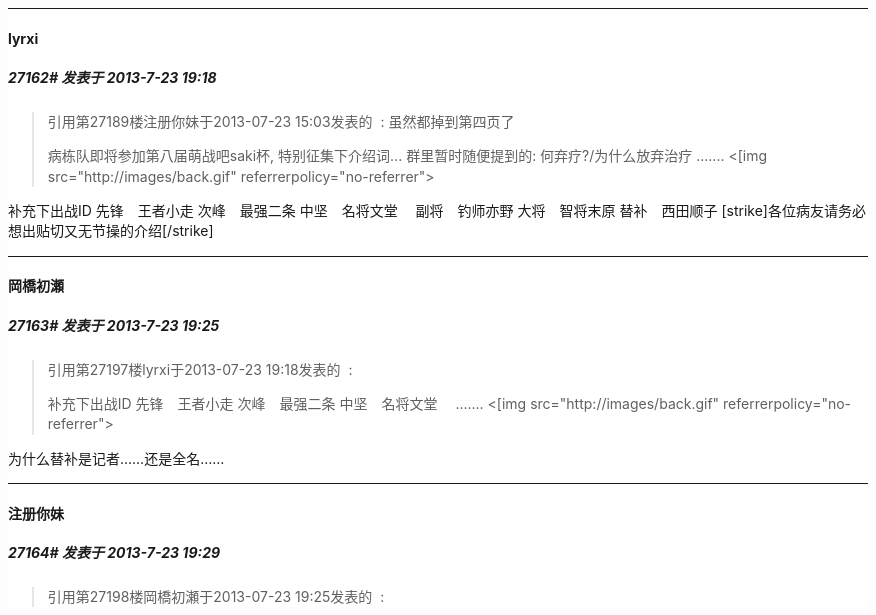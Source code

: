 





*****

####  lyrxi  
##### 27162#       发表于 2013-7-23 19:18



<blockquote>引用第27189楼注册你妹于2013-07-23 15:03发表的  :
虽然都掉到第四页了

病栋队即将参加第八届萌战吧saki杯, 特别征集下介绍词...
群里暂时随便提到的:
何弃疗?/为什么放弃治疗
....... <[img src="http://images/back.gif" referrerpolicy="no-referrer"></blockquote>补充下出战ID
先锋　王者小走
次峰　最强二条 
中坚　名将文堂　 
副将　钓师亦野 
大将　智将末原 
替补　西田顺子
[strike]各位病友请务必想出贴切又无节操的介绍[/strike]







*****

####  岡橋初瀬  
##### 27163#       发表于 2013-7-23 19:25



<blockquote>引用第27197楼lyrxi于2013-07-23 19:18发表的  :

补充下出战ID
先锋　王者小走
次峰　最强二条 
中坚　名将文堂　 
....... <[img src="http://images/back.gif" referrerpolicy="no-referrer"></blockquote>为什么替补是记者……还是全名……







*****

####  注册你妹  
##### 27164#       发表于 2013-7-23 19:29



<blockquote>引用第27198楼岡橋初瀬于2013-07-23 19:25发表的  :
